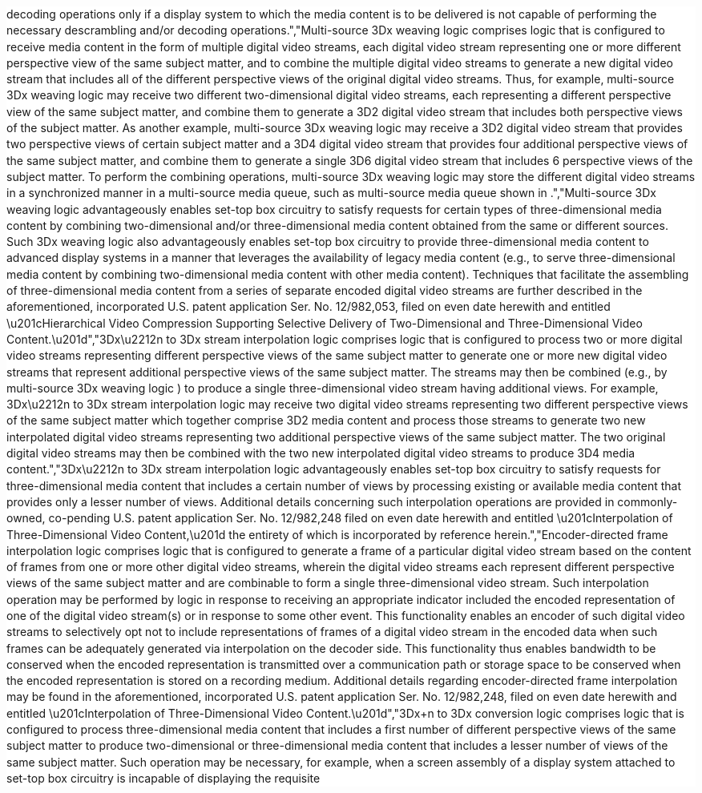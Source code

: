 decoding operations only if a display system to which the media content is to be delivered is not capable of performing the necessary descrambling and\/or decoding operations.","Multi-source 3Dx weaving logic  comprises logic that is configured to receive media content in the form of multiple digital video streams, each digital video stream representing one or more different perspective view of the same subject matter, and to combine the multiple digital video streams to generate a new digital video stream that includes all of the different perspective views of the original digital video streams. Thus, for example, multi-source 3Dx weaving logic  may receive two different two-dimensional digital video streams, each representing a different perspective view of the same subject matter, and combine them to generate a 3D2 digital video stream that includes both perspective views of the subject matter. As another example, multi-source 3Dx weaving logic  may receive a 3D2 digital video stream that provides two perspective views of certain subject matter and a 3D4 digital video stream that provides four additional perspective views of the same subject matter, and combine them to generate a single 3D6 digital video stream that includes 6 perspective views of the subject matter. To perform the combining operations, multi-source 3Dx weaving logic  may store the different digital video streams in a synchronized manner in a multi-source media queue, such as multi-source media queue  shown in .","Multi-source 3Dx weaving logic  advantageously enables set-top box circuitry  to satisfy requests for certain types of three-dimensional media content by combining two-dimensional and\/or three-dimensional media content obtained from the same or different sources. Such 3Dx weaving logic  also advantageously enables set-top box circuitry  to provide three-dimensional media content to advanced display systems in a manner that leverages the availability of legacy media content (e.g., to serve three-dimensional media content by combining two-dimensional media content with other media content). Techniques that facilitate the assembling of three-dimensional media content from a series of separate encoded digital video streams are further described in the aforementioned, incorporated U.S. patent application Ser. No. 12\/982,053, filed on even date herewith and entitled \u201cHierarchical Video Compression Supporting Selective Delivery of Two-Dimensional and Three-Dimensional Video Content.\u201d","3Dx\u2212n to 3Dx stream interpolation logic  comprises logic that is configured to process two or more digital video streams representing different perspective views of the same subject matter to generate one or more new digital video streams that represent additional perspective views of the same subject matter. The streams may then be combined (e.g., by multi-source 3Dx weaving logic ) to produce a single three-dimensional video stream having additional views. For example, 3Dx\u2212n to 3Dx stream interpolation logic  may receive two digital video streams representing two different perspective views of the same subject matter which together comprise 3D2 media content and process those streams to generate two new interpolated digital video streams representing two additional perspective views of the same subject matter. The two original digital video streams may then be combined with the two new interpolated digital video streams to produce 3D4 media content.","3Dx\u2212n to 3Dx stream interpolation logic  advantageously enables set-top box circuitry  to satisfy requests for three-dimensional media content that includes a certain number of views by processing existing or available media content that provides only a lesser number of views. Additional details concerning such interpolation operations are provided in commonly-owned, co-pending U.S. patent application Ser. No. 12\/982,248 filed on even date herewith and entitled \u201cInterpolation of Three-Dimensional Video Content,\u201d the entirety of which is incorporated by reference herein.","Encoder-directed frame interpolation logic  comprises logic that is configured to generate a frame of a particular digital video stream based on the content of frames from one or more other digital video streams, wherein the digital video streams each represent different perspective views of the same subject matter and are combinable to form a single three-dimensional video stream. Such interpolation operation may be performed by logic  in response to receiving an appropriate indicator included the encoded representation of one of the digital video stream(s) or in response to some other event. This functionality enables an encoder of such digital video streams to selectively opt not to include representations of frames of a digital video stream in the encoded data when such frames can be adequately generated via interpolation on the decoder side. This functionality thus enables bandwidth to be conserved when the encoded representation is transmitted over a communication path or storage space to be conserved when the encoded representation is stored on a recording medium. Additional details regarding encoder-directed frame interpolation may be found in the aforementioned, incorporated U.S. patent application Ser. No. 12\/982,248, filed on even date herewith and entitled \u201cInterpolation of Three-Dimensional Video Content.\u201d","3Dx+n to 3Dx conversion logic  comprises logic that is configured to process three-dimensional media content that includes a first number of different perspective views of the same subject matter to produce two-dimensional or three-dimensional media content that includes a lesser number of views of the same subject matter. Such operation may be necessary, for example, when a screen assembly of a display system attached to set-top box circuitry  is incapable of displaying the requisite